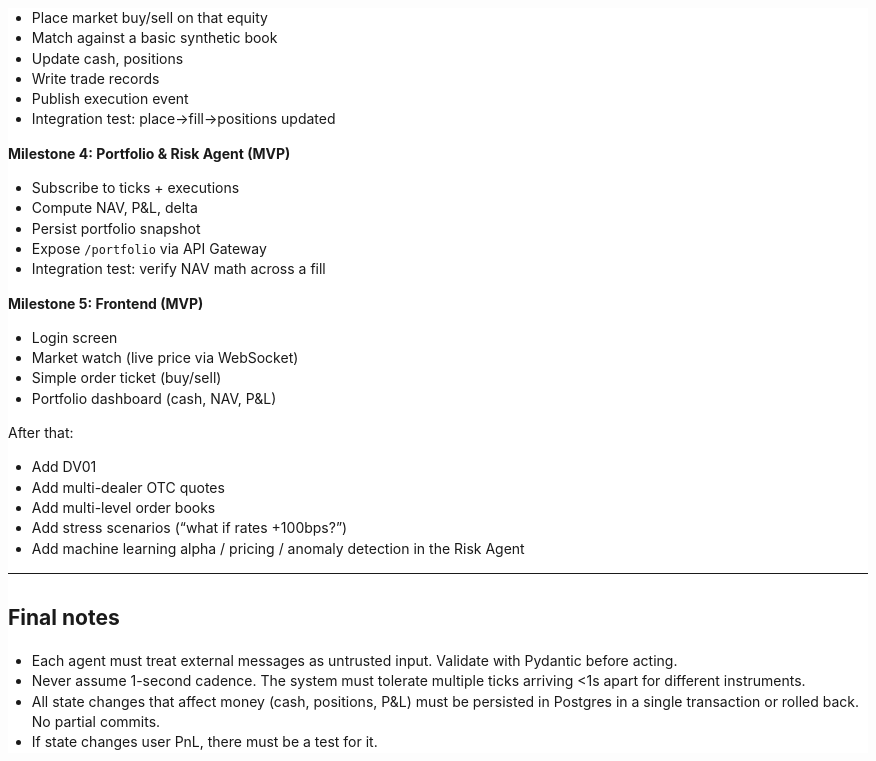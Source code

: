 * Place market buy/sell on that equity
* Match against a basic synthetic book
* Update cash, positions
* Write trade records
* Publish execution event
* Integration test: place→fill→positions updated

**Milestone 4: Portfolio & Risk Agent (MVP)**

* Subscribe to ticks + executions
* Compute NAV, P&L, delta
* Persist portfolio snapshot
* Expose `/portfolio` via API Gateway
* Integration test: verify NAV math across a fill

**Milestone 5: Frontend (MVP)**

* Login screen
* Market watch (live price via WebSocket)
* Simple order ticket (buy/sell)
* Portfolio dashboard (cash, NAV, P&L)

After that:

* Add DV01
* Add multi-dealer OTC quotes
* Add multi-level order books
* Add stress scenarios (“what if rates +100bps?”)
* Add machine learning alpha / pricing / anomaly detection in the Risk Agent

---

## Final notes

* Each agent must treat external messages as untrusted input. Validate with Pydantic before acting.
* Never assume 1-second cadence. The system must tolerate multiple ticks arriving <1s apart for different instruments.
* All state changes that affect money (cash, positions, P&L) must be persisted in Postgres in a single transaction or rolled back. No partial commits.
* If state changes user PnL, there must be a test for it.
